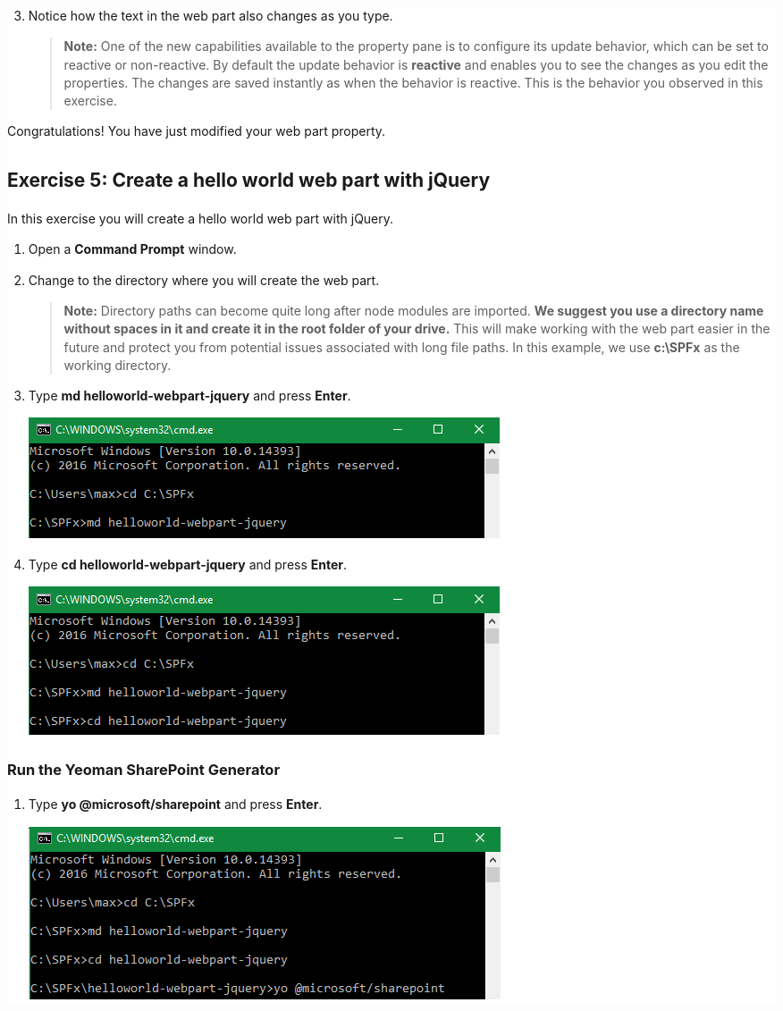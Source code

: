 3. Notice how the text in the web part also changes as you type.
	
	>**Note:** One of the new capabilities available to the property pane is to configure its update behavior, which can be set to reactive or non-reactive. By default the update behavior is **reactive** and enables you to see the changes as you edit the properties. The changes are saved instantly as when the behavior is reactive. This is the behavior you observed in this exercise.

Congratulations! You have just modified your web part property.

## Exercise 5: Create a hello world web part with jQuery
In this exercise you will create a hello world web part with jQuery.

1. Open a **Command Prompt** window.
2. Change to the directory where you will create the web part.

	> **Note:** Directory paths can become quite long after node modules are imported.  **We suggest you use a directory name without spaces in it and create it in the root folder of your drive.**  This will make working with the web part easier in the future and protect you from potential issues associated with long file paths.
	> In this example, we use **c:\SPFx** as the working directory.

3. Type **md helloworld-webpart-jquery** and press **Enter**.
	
	![](Images/Exercise5-01.png)

4. Type **cd helloworld-webpart-jquery** and press **Enter**.
	
	![](Images/Exercise5-02.png)

### Run the Yeoman SharePoint Generator ###

1. Type **yo @microsoft/sharepoint** and press **Enter**.
	
	![](Images/Exercise5-03.png)
